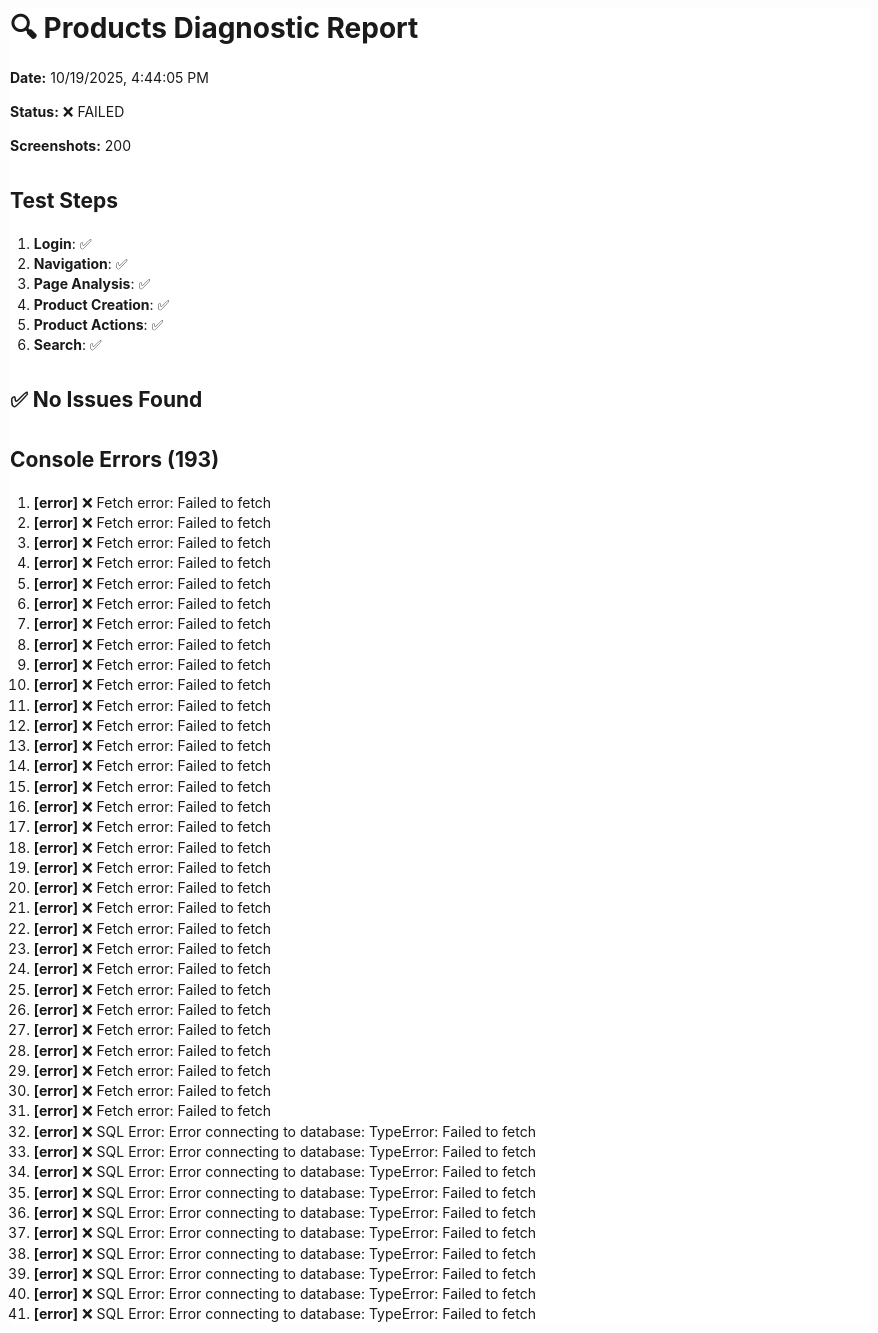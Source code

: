 # 🔍 Products Diagnostic Report

**Date:** 10/19/2025, 4:44:05 PM

**Status:** ❌ FAILED

**Screenshots:** 200

## Test Steps

1. **Login**: ✅
2. **Navigation**: ✅
3. **Page Analysis**: ✅
4. **Product Creation**: ✅
5. **Product Actions**: ✅
6. **Search**: ✅

## ✅ No Issues Found

## Console Errors (193)

1. **[error]** ❌ Fetch error: Failed to fetch
2. **[error]** ❌ Fetch error: Failed to fetch
3. **[error]** ❌ Fetch error: Failed to fetch
4. **[error]** ❌ Fetch error: Failed to fetch
5. **[error]** ❌ Fetch error: Failed to fetch
6. **[error]** ❌ Fetch error: Failed to fetch
7. **[error]** ❌ Fetch error: Failed to fetch
8. **[error]** ❌ Fetch error: Failed to fetch
9. **[error]** ❌ Fetch error: Failed to fetch
10. **[error]** ❌ Fetch error: Failed to fetch
11. **[error]** ❌ Fetch error: Failed to fetch
12. **[error]** ❌ Fetch error: Failed to fetch
13. **[error]** ❌ Fetch error: Failed to fetch
14. **[error]** ❌ Fetch error: Failed to fetch
15. **[error]** ❌ Fetch error: Failed to fetch
16. **[error]** ❌ Fetch error: Failed to fetch
17. **[error]** ❌ Fetch error: Failed to fetch
18. **[error]** ❌ Fetch error: Failed to fetch
19. **[error]** ❌ Fetch error: Failed to fetch
20. **[error]** ❌ Fetch error: Failed to fetch
21. **[error]** ❌ Fetch error: Failed to fetch
22. **[error]** ❌ Fetch error: Failed to fetch
23. **[error]** ❌ Fetch error: Failed to fetch
24. **[error]** ❌ Fetch error: Failed to fetch
25. **[error]** ❌ Fetch error: Failed to fetch
26. **[error]** ❌ Fetch error: Failed to fetch
27. **[error]** ❌ Fetch error: Failed to fetch
28. **[error]** ❌ Fetch error: Failed to fetch
29. **[error]** ❌ Fetch error: Failed to fetch
30. **[error]** ❌ Fetch error: Failed to fetch
31. **[error]** ❌ Fetch error: Failed to fetch
32. **[error]** ❌ SQL Error: Error connecting to database: TypeError: Failed to fetch
33. **[error]** ❌ SQL Error: Error connecting to database: TypeError: Failed to fetch
34. **[error]** ❌ SQL Error: Error connecting to database: TypeError: Failed to fetch
35. **[error]** ❌ SQL Error: Error connecting to database: TypeError: Failed to fetch
36. **[error]** ❌ SQL Error: Error connecting to database: TypeError: Failed to fetch
37. **[error]** ❌ SQL Error: Error connecting to database: TypeError: Failed to fetch
38. **[error]** ❌ SQL Error: Error connecting to database: TypeError: Failed to fetch
39. **[error]** ❌ SQL Error: Error connecting to database: TypeError: Failed to fetch
40. **[error]** ❌ SQL Error: Error connecting to database: TypeError: Failed to fetch
41. **[error]** ❌ SQL Error: Error connecting to database: TypeError: Failed to fetch